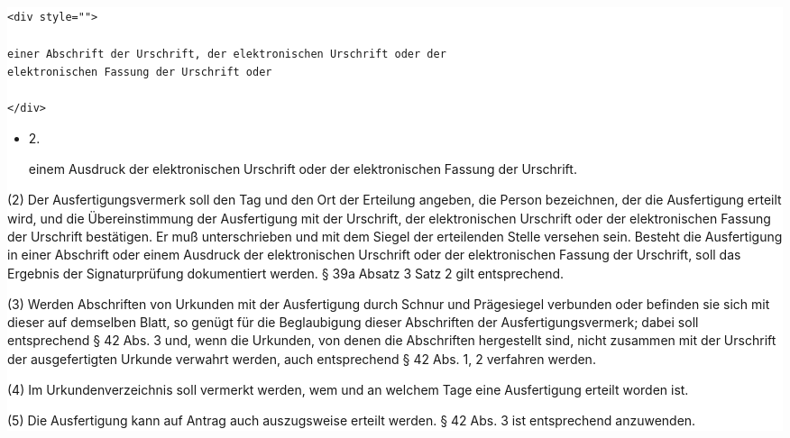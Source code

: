     <div style="">
    
    einer Abschrift der Urschrift, der elektronischen Urschrift oder der
    elektronischen Fassung der Urschrift oder
    
    </div>

  - 2\.
    
    <div style="">
    
    einem Ausdruck der elektronischen Urschrift oder der elektronischen
    Fassung der Urschrift.
    
    </div>

</div>

<div class="jurAbsatz">

(2) Der Ausfertigungsvermerk soll den Tag und den Ort der Erteilung
angeben, die Person bezeichnen, der die Ausfertigung erteilt wird, und
die Übereinstimmung der Ausfertigung mit der Urschrift, der
elektronischen Urschrift oder der elektronischen Fassung der Urschrift
bestätigen. Er muß unterschrieben und mit dem Siegel der erteilenden
Stelle versehen sein. Besteht die Ausfertigung in einer Abschrift oder
einem Ausdruck der elektronischen Urschrift oder der elektronischen
Fassung der Urschrift, soll das Ergebnis der Signaturprüfung
dokumentiert werden. § 39a Absatz 3 Satz 2 gilt entsprechend.

</div>

<div class="jurAbsatz">

(3) Werden Abschriften von Urkunden mit der Ausfertigung durch Schnur
und Prägesiegel verbunden oder befinden sie sich mit dieser auf
demselben Blatt, so genügt für die Beglaubigung dieser Abschriften der
Ausfertigungsvermerk; dabei soll entsprechend § 42 Abs. 3 und, wenn die
Urkunden, von denen die Abschriften hergestellt sind, nicht zusammen mit
der Urschrift der ausgefertigten Urkunde verwahrt werden, auch
entsprechend § 42 Abs. 1, 2 verfahren werden.

</div>

<div class="jurAbsatz">

(4) Im Urkundenverzeichnis soll vermerkt werden, wem und an welchem Tage
eine Ausfertigung erteilt worden ist.

</div>

<div class="jurAbsatz">

(5) Die Ausfertigung kann auf Antrag auch auszugsweise erteilt werden. §
42 Abs. 3 ist entsprechend anzuwenden.

</div>

</div>

</div>
